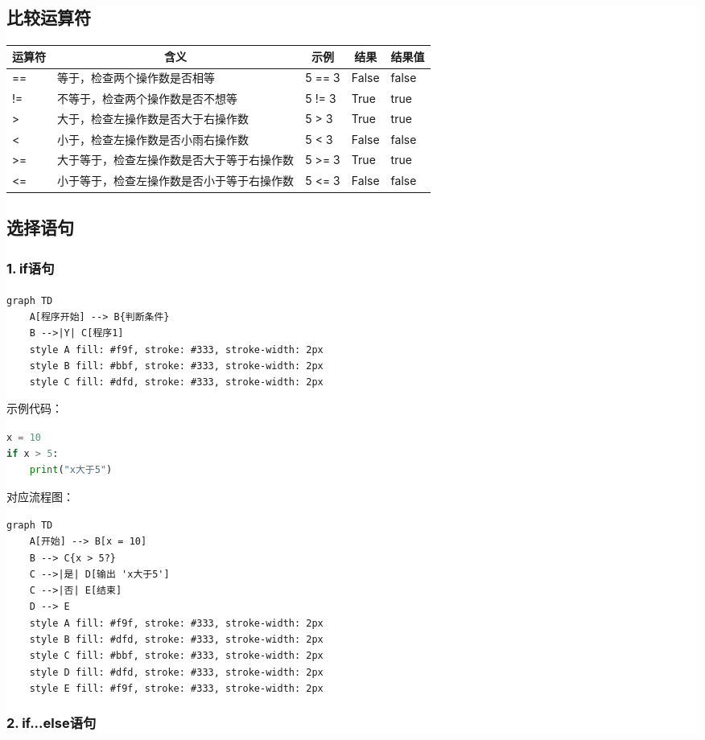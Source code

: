 ## 比较运算符

| 运算符 | 含义                    | 示例     | 结果    | 结果值   |
|-----|-----------------------|--------|-------|-------|
| ==  | 等于，检查两个操作数是否相等        | 5 == 3 | False | false |
| !=  | 不等于，检查两个操作数是否不想等      | 5 != 3 | True  | true  |
| >   | 大于，检查左操作数是否大于右操作数     | 5 > 3  | True  | true  |
| <   | 小于，检查左操作数是否小雨右操作数     | 5 < 3  | False | false |
| >=  | 大于等于，检查左操作数是否大于等于右操作数 | 5 >= 3 | True  | true  |
| <=  | 小于等于，检查左操作数是否小于等于右操作数 | 5 <= 3 | False | false |

## 选择语句

### 1. if语句

```mermaid
graph TD
    A[程序开始] --> B{判断条件}
    B -->|Y| C[程序1]
    style A fill: #f9f, stroke: #333, stroke-width: 2px
    style B fill: #bbf, stroke: #333, stroke-width: 2px
    style C fill: #dfd, stroke: #333, stroke-width: 2px
```

示例代码：

```python
x = 10
if x > 5:
    print("x大于5")
```

对应流程图：

```mermaid
graph TD
    A[开始] --> B[x = 10]
    B --> C{x > 5?}
    C -->|是| D[输出 'x大于5']
    C -->|否| E[结束]
    D --> E
    style A fill: #f9f, stroke: #333, stroke-width: 2px
    style B fill: #dfd, stroke: #333, stroke-width: 2px
    style C fill: #bbf, stroke: #333, stroke-width: 2px
    style D fill: #dfd, stroke: #333, stroke-width: 2px
    style E fill: #f9f, stroke: #333, stroke-width: 2px
```

### 2. if...else语句
